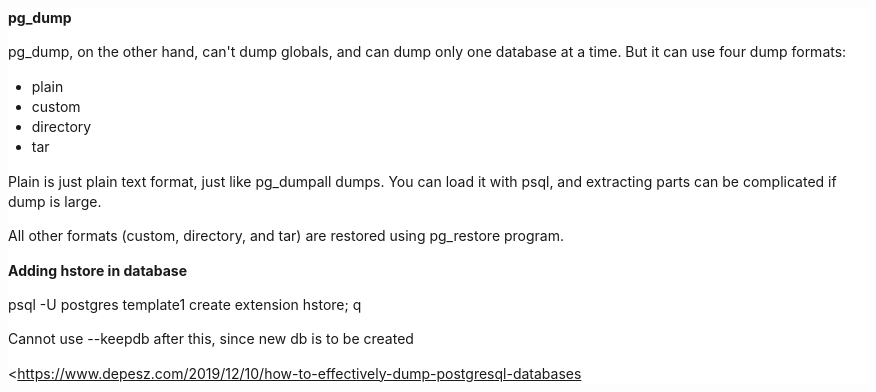 

**pg_dump**

pg_dump, on the other hand, can't dump globals, and can dump only one database at a time. But it can use four dump formats:
-   plain
-   custom
-   directory
-   tar



Plain is just plain text format, just like pg_dumpall dumps. You can load it with psql, and extracting parts can be complicated if dump is large.

All other formats (custom, directory, and tar) are restored using pg_restore program.



**Adding hstore in database**

psql -U postgres template1
create extension hstore;
q



Cannot use --keepdb after this, since new db is to be created



<https://www.depesz.com/2019/12/10/how-to-effectively-dump-postgresql-databases


